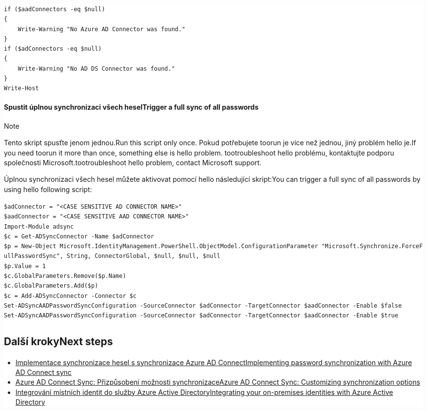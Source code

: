 ```
if ($aadConnectors -eq $null)
{
    Write-Warning "No Azure AD Connector was found."
}
if ($adConnectors -eq $null)
{
    Write-Warning "No AD DS Connector was found."
}
Write-Host
```

#### <a name="trigger-a-full-sync-of-all-passwords"></a><span data-ttu-id="59958-295">Spustit úplnou synchronizaci všech hesel</span><span class="sxs-lookup"><span data-stu-id="59958-295">Trigger a full sync of all passwords</span></span>
> [!NOTE]
> <span data-ttu-id="59958-296">Tento skript spusťte jenom jednou.</span><span class="sxs-lookup"><span data-stu-id="59958-296">Run this script only once.</span></span> <span data-ttu-id="59958-297">Pokud potřebujete toorun je více než jednou, jiný problém hello je.</span><span class="sxs-lookup"><span data-stu-id="59958-297">If you need toorun it more than once, something else is hello problem.</span></span> <span data-ttu-id="59958-298">tootroubleshoot hello problému, kontaktujte podporu společnosti Microsoft.</span><span class="sxs-lookup"><span data-stu-id="59958-298">tootroubleshoot hello problem, contact Microsoft support.</span></span>

<span data-ttu-id="59958-299">Úplnou synchronizaci všech hesel můžete aktivovat pomocí hello následující skript:</span><span class="sxs-lookup"><span data-stu-id="59958-299">You can trigger a full sync of all passwords by using hello following script:</span></span>

```
$adConnector = "<CASE SENSITIVE AD CONNECTOR NAME>"
$aadConnector = "<CASE SENSITIVE AAD CONNECTOR NAME>"
Import-Module adsync
$c = Get-ADSyncConnector -Name $adConnector
$p = New-Object Microsoft.IdentityManagement.PowerShell.ObjectModel.ConfigurationParameter "Microsoft.Synchronize.ForceFullPasswordSync", String, ConnectorGlobal, $null, $null, $null
$p.Value = 1
$c.GlobalParameters.Remove($p.Name)
$c.GlobalParameters.Add($p)
$c = Add-ADSyncConnector -Connector $c
Set-ADSyncAADPasswordSyncConfiguration -SourceConnector $adConnector -TargetConnector $aadConnector -Enable $false
Set-ADSyncAADPasswordSyncConfiguration -SourceConnector $adConnector -TargetConnector $aadConnector -Enable $true
```

## <a name="next-steps"></a><span data-ttu-id="59958-300">Další kroky</span><span class="sxs-lookup"><span data-stu-id="59958-300">Next steps</span></span>
* [<span data-ttu-id="59958-301">Implementace synchronizace hesel s synchronizace Azure AD Connect</span><span class="sxs-lookup"><span data-stu-id="59958-301">Implementing password synchronization with Azure AD Connect sync</span></span>](active-directory-aadconnectsync-implement-password-synchronization.md)
* [<span data-ttu-id="59958-302">Azure AD Connect Sync: Přizpůsobení možnosti synchronizace</span><span class="sxs-lookup"><span data-stu-id="59958-302">Azure AD Connect Sync: Customizing synchronization options</span></span>](active-directory-aadconnectsync-whatis.md)
* [<span data-ttu-id="59958-303">Integrování místních identit do služby Azure Active Directory</span><span class="sxs-lookup"><span data-stu-id="59958-303">Integrating your on-premises identities with Azure Active Directory</span></span>](active-directory-aadconnect.md)
